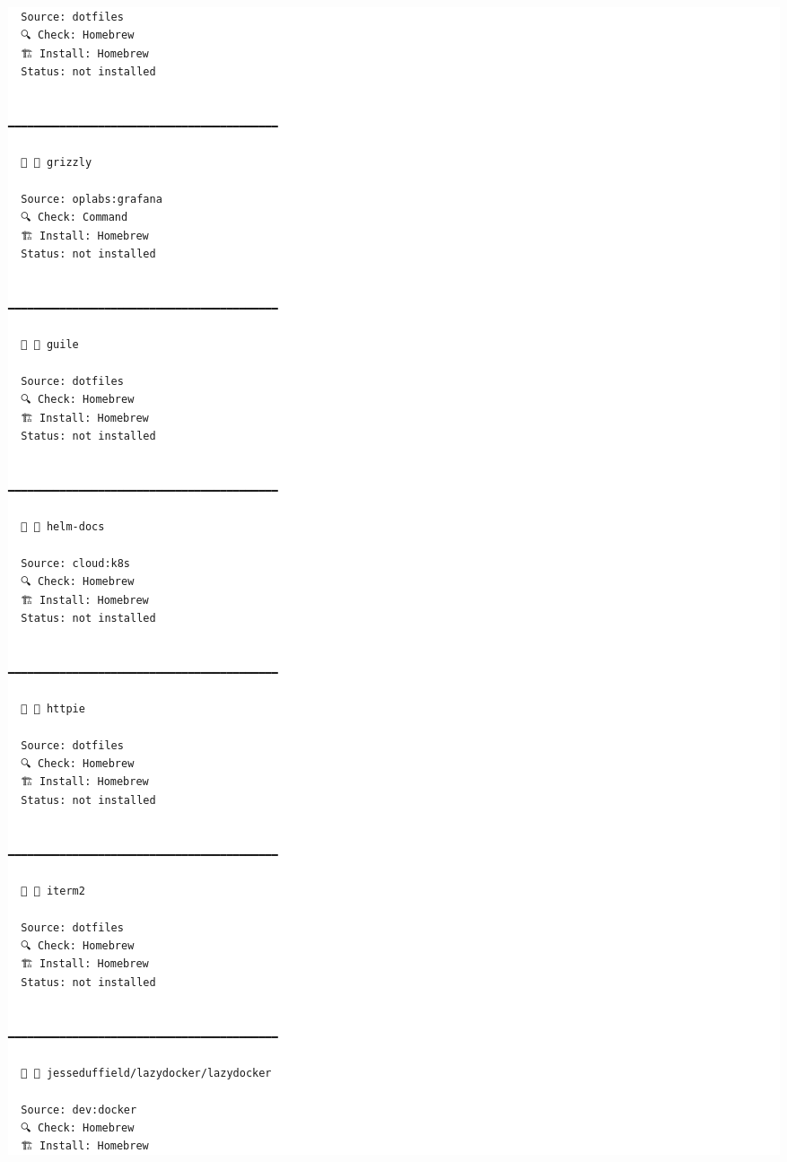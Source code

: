 ```
  Source: dotfiles
  🔍 Check: Homebrew
  🏗️ Install: Homebrew
  Status: not installed


━━━━━━━━━━━━━━━━━━━━━━━━━━━━━━━━━━━━━━━━━━

  🔴 🔧 grizzly

  Source: oplabs:grafana
  🔍 Check: Command
  🏗️ Install: Homebrew
  Status: not installed


━━━━━━━━━━━━━━━━━━━━━━━━━━━━━━━━━━━━━━━━━━

  🔴 🔧 guile

  Source: dotfiles
  🔍 Check: Homebrew
  🏗️ Install: Homebrew
  Status: not installed


━━━━━━━━━━━━━━━━━━━━━━━━━━━━━━━━━━━━━━━━━━

  🔴 🔧 helm-docs

  Source: cloud:k8s
  🔍 Check: Homebrew
  🏗️ Install: Homebrew
  Status: not installed


━━━━━━━━━━━━━━━━━━━━━━━━━━━━━━━━━━━━━━━━━━

  🔴 🔧 httpie

  Source: dotfiles
  🔍 Check: Homebrew
  🏗️ Install: Homebrew
  Status: not installed


━━━━━━━━━━━━━━━━━━━━━━━━━━━━━━━━━━━━━━━━━━

  🔴 🔧 iterm2

  Source: dotfiles
  🔍 Check: Homebrew
  🏗️ Install: Homebrew
  Status: not installed


━━━━━━━━━━━━━━━━━━━━━━━━━━━━━━━━━━━━━━━━━━

  🔴 🔧 jesseduffield/lazydocker/lazydocker

  Source: dev:docker
  🔍 Check: Homebrew
  🏗️ Install: Homebrew
```